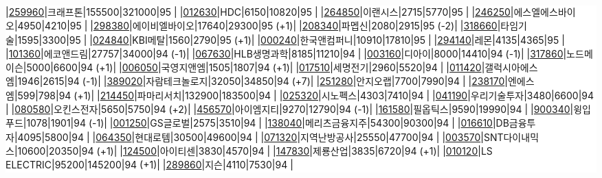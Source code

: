 |[259960](https://finance.daum.net/quotes/A259960)|크래프톤|155500|321000|95 |
|[012630](https://finance.daum.net/quotes/A012630)|HDC|6150|10820|95 |
|[264850](https://finance.daum.net/quotes/A264850)|이랜시스|2715|5770|95 |
|[246250](https://finance.daum.net/quotes/A246250)|에스엘에스바이오|4950|4210|95 |
|[298380](https://finance.daum.net/quotes/A298380)|에이비엘바이오|17640|29300|95 (+1)|
|[208340](https://finance.daum.net/quotes/A208340)|파멥신|2080|2915|95 (-2)|
|[318660](https://finance.daum.net/quotes/A318660)|타임기술|1595|3300|95 |
|[024840](https://finance.daum.net/quotes/A024840)|KBI메탈|1560|2790|95 (+1)|
|[000240](https://finance.daum.net/quotes/A000240)|한국앤컴퍼니|10910|17810|95 |
|[294140](https://finance.daum.net/quotes/A294140)|레몬|4135|4365|95 |
|[101360](https://finance.daum.net/quotes/A101360)|에코앤드림|27757|34000|94 (-1)|
|[067630](https://finance.daum.net/quotes/A067630)|HLB생명과학|8185|11210|94 |
|[003160](https://finance.daum.net/quotes/A003160)|디아이|8000|14410|94 (-1)|
|[317860](https://finance.daum.net/quotes/A317860)|노드메이슨|5000|6600|94 (+1)|
|[006050](https://finance.daum.net/quotes/A006050)|국영지앤엠|1505|1807|94 (+1)|
|[017510](https://finance.daum.net/quotes/A017510)|세명전기|2960|5520|94 |
|[011420](https://finance.daum.net/quotes/A011420)|갤럭시아에스엠|1946|2615|94 (-1)|
|[389020](https://finance.daum.net/quotes/A389020)|자람테크놀로지|32050|34850|94 (+7)|
|[251280](https://finance.daum.net/quotes/A251280)|안지오랩|7700|7990|94 |
|[238170](https://finance.daum.net/quotes/A238170)|엔에스엠|599|798|94 (+1)|
|[214450](https://finance.daum.net/quotes/A214450)|파마리서치|132900|183500|94 |
|[025320](https://finance.daum.net/quotes/A025320)|시노펙스|4303|7410|94 |
|[041190](https://finance.daum.net/quotes/A041190)|우리기술투자|3480|6600|94 |
|[080580](https://finance.daum.net/quotes/A080580)|오킨스전자|5650|5750|94 (+2)|
|[456570](https://finance.daum.net/quotes/A456570)|아이엠지티|9270|12790|94 (-1)|
|[161580](https://finance.daum.net/quotes/A161580)|필옵틱스|9590|19990|94 |
|[900340](https://finance.daum.net/quotes/A900340)|윙입푸드|1078|1901|94 (-1)|
|[001250](https://finance.daum.net/quotes/A001250)|GS글로벌|2575|3510|94 |
|[138040](https://finance.daum.net/quotes/A138040)|메리츠금융지주|54300|90300|94 |
|[016610](https://finance.daum.net/quotes/A016610)|DB금융투자|4095|5800|94 |
|[064350](https://finance.daum.net/quotes/A064350)|현대로템|30500|49600|94 |
|[071320](https://finance.daum.net/quotes/A071320)|지역난방공사|25550|47700|94 |
|[003570](https://finance.daum.net/quotes/A003570)|SNT다이내믹스|10600|20350|94 (+1)|
|[124500](https://finance.daum.net/quotes/A124500)|아이티센|3830|4570|94 |
|[147830](https://finance.daum.net/quotes/A147830)|제룡산업|3835|6720|94 (+1)|
|[010120](https://finance.daum.net/quotes/A010120)|LS ELECTRIC|95200|145200|94 (+1)|
|[289860](https://finance.daum.net/quotes/A289860)|지슨|4110|7530|94 |